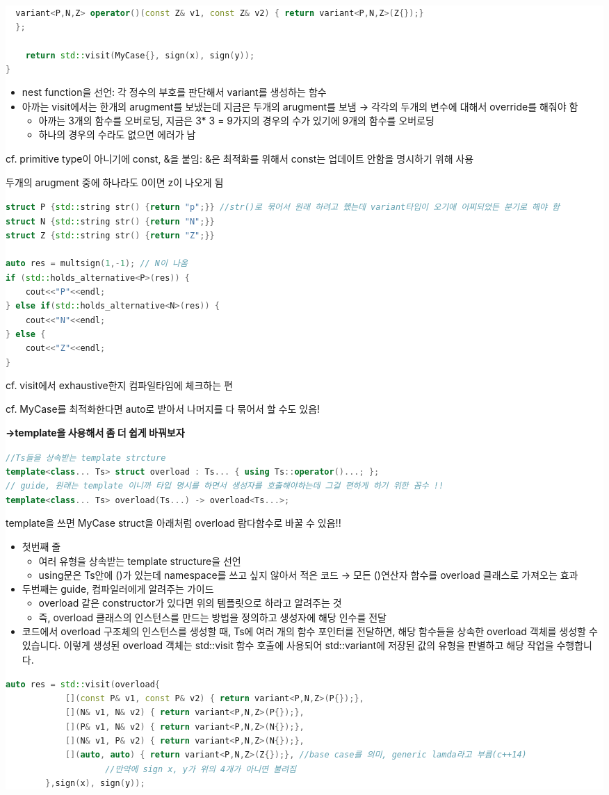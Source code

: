 ```cpp
  variant<P,N,Z> operator()(const Z& v1, const Z& v2) { return variant<P,N,Z>(Z{});}
  };

    return std::visit(MyCase{}, sign(x), sign(y));
}
```

- nest function을 선언: 각 정수의 부호를 판단해서 variant를 생성하는 함수
- 아까는 visit에서는 한개의 arugment를 보냈는데 지금은 두개의 arugment를 보냄 → 각각의 두개의 변수에 대해서 override를 해줘야 함
    - 아까는 3개의 함수를 오버로딩, 지금은 3* 3 = 9가지의 경우의 수가 있기에 9개의 함수를 오버로딩
    - 하나의 경우의 수라도 없으면 에러가 남

cf. primitive type이 아니기에 const, &을 붙임: &은 최적화를 위해서 const는 업데이트 안함을 명시하기 위해 사용

두개의 arugment 중에 하나라도 0이면 z이 나오게 됨

```cpp
struct P {std::string str() {return "p";}} //str()로 묶어서 원래 하려고 했는데 variant타입이 오기에 어찌되었든 분기로 해야 함
struct N {std::string str() {return "N";}}
struct Z {std::string str() {return "Z";}}

auto res = multsign(1,-1); // N이 나옴
if (std::holds_alternative<P>(res)) {
	cout<<"P"<<endl;
} else if(std::holds_alternative<N>(res)) {
	cout<<"N"<<endl;
} else {
	cout<<"Z"<<endl;
}
```

cf. visit에서 exhaustive한지 컴파일타임에 체크하는 편

cf. MyCase를 최적화한다면 auto로 받아서 나머지를 다 묶어서 할 수도 있음!

**→template을 사용해서 좀 더 쉽게 바꿔보자**

```cpp
//Ts들을 상속받는 template strcture 
template<class... Ts> struct overload : Ts... { using Ts::operator()...; }; 
// guide, 원래는 template 이니까 타입 명시를 하면서 생성자를 호출해야하는데 그걸 편하게 하기 위한 꼼수 !!
template<class... Ts> overload(Ts...) -> overload<Ts...>; 
```

template을 쓰면 MyCase struct을 아래처럼 overload 람다함수로 바꿀 수 있음!!

- 첫번째 줄
    - 여러 유형을 상속받는 template structure을 선언
    - using문은 Ts안에 ()가 있는데 namespace를 쓰고 싶지 않아서 적은 코드 → 모든 ()연산자 함수를 overload 클래스로 가져오는 효과
- 두번째는 guide, 컴파일러에게 알려주는 가이드
    - overload 같은 constructor가 있다면 위의 템플릿으로 하라고 알려주는 것
    - 즉, overload 클래스의 인스턴스를 만드는 방법을 정의하고 생성자에 해당 인수를 전달
- 코드에서 overload 구조체의 인스턴스를 생성할 때, Ts에 여러 개의 함수 포인터를 전달하면, 해당 함수들을 상속한 overload 객체를 생성할 수 있습니다. 이렇게 생성된 overload 객체는 std::visit 함수 호출에 사용되어 std::variant에 저장된 값의 유형을 판별하고 해당 작업을 수행합니다.

```cpp
auto res = std::visit(overload{
            [](const P& v1, const P& v2) { return variant<P,N,Z>(P{});},
            [](N& v1, N& v2) { return variant<P,N,Z>(P{});},
            [](P& v1, N& v2) { return variant<P,N,Z>(N{});},
            [](N& v1, P& v2) { return variant<P,N,Z>(N{});},
            [](auto, auto) { return variant<P,N,Z>(Z{});}, //base case를 의미, generic lamda라고 부름(c++14)
					//만약에 sign x, y가 위의 4개가 아니면 불려짐
        },sign(x), sign(y));
```
